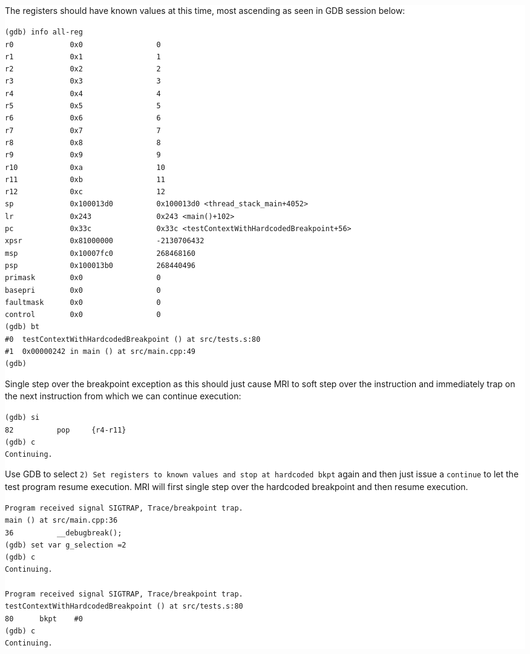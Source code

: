 The registers should have known values at this time, most ascending as seen in GDB session below:
```
(gdb) info all-reg
r0             0x0                 0
r1             0x1                 1
r2             0x2                 2
r3             0x3                 3
r4             0x4                 4
r5             0x5                 5
r6             0x6                 6
r7             0x7                 7
r8             0x8                 8
r9             0x9                 9
r10            0xa                 10
r11            0xb                 11
r12            0xc                 12
sp             0x100013d0          0x100013d0 <thread_stack_main+4052>
lr             0x243               0x243 <main()+102>
pc             0x33c               0x33c <testContextWithHardcodedBreakpoint+56>
xpsr           0x81000000          -2130706432
msp            0x10007fc0          268468160
psp            0x100013b0          268440496
primask        0x0                 0
basepri        0x0                 0
faultmask      0x0                 0
control        0x0                 0
(gdb) bt
#0  testContextWithHardcodedBreakpoint () at src/tests.s:80
#1  0x00000242 in main () at src/main.cpp:49
(gdb)
```

Single step over the breakpoint exception as this should just cause MRI to soft step over the instruction and immediately trap on the next instruction from which we can continue execution:
```
(gdb) si
82          pop     {r4-r11}
(gdb) c
Continuing.
```

Use GDB to select ```2) Set registers to known values and stop at hardcoded bkpt``` again and then just issue a ```continue``` to let the test program resume execution. MRI will first single step over the hardcoded breakpoint and then resume execution.
```
Program received signal SIGTRAP, Trace/breakpoint trap.
main () at src/main.cpp:36
36	        __debugbreak();
(gdb) set var g_selection =2
(gdb) c
Continuing.

Program received signal SIGTRAP, Trace/breakpoint trap.
testContextWithHardcodedBreakpoint () at src/tests.s:80
80	    bkpt    #0
(gdb) c
Continuing.
```

